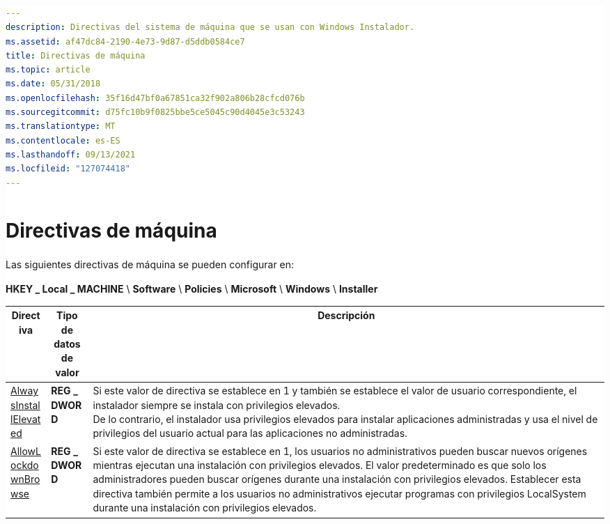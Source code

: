 ```yaml
---
description: Directivas del sistema de máquina que se usan con Windows Instalador.
ms.assetid: af47dc84-2190-4e73-9d87-d5ddb0584ce7
title: Directivas de máquina
ms.topic: article
ms.date: 05/31/2018
ms.openlocfilehash: 35f16d47bf0a67851ca32f902a806b28cfcd076b
ms.sourcegitcommit: d75fc10b9f0825bbe5ce5045c90d4045e3c53243
ms.translationtype: MT
ms.contentlocale: es-ES
ms.lasthandoff: 09/13/2021
ms.locfileid: "127074418"
---
```

# <a name="machine-policies"></a>Directivas de máquina

Las siguientes directivas de máquina se pueden configurar en:

**HKEY \_ Local \_ MACHINE** \\ **Software** \\ **Policies** \\ **Microsoft** \\ **Windows** \\ **Installer**



| Directiva                                                                                    | Tipo de datos de valor           | Descripción                                                                                                                                                                                                                                                                                                                                                                                                                                                                                                                                                                                                                                                                                                                                                                                                                                                                                                                                                    |
|-------------------------------------------------------------------------------------------|---------------------------|----------------------------------------------------------------------------------------------------------------------------------------------------------------------------------------------------------------------------------------------------------------------------------------------------------------------------------------------------------------------------------------------------------------------------------------------------------------------------------------------------------------------------------------------------------------------------------------------------------------------------------------------------------------------------------------------------------------------------------------------------------------------------------------------------------------------------------------------------------------------------------------------------------------------------------------------------------------|
| [AlwaysInstallElevated](alwaysinstallelevated.md)<br/>                             | **REG \_ DWORD**<br/> | Si este valor de directiva se establece en 1 y también se establece el valor de usuario correspondiente, el instalador siempre se instala con privilegios elevados.<br/> De lo contrario, el instalador usa privilegios elevados para instalar aplicaciones administradas y usa el nivel de privilegios del usuario actual para las aplicaciones no administradas.<br/>                                                                                                                                                                                                                                                                                                                                                                                                                                                                                                                                                                                                                                         |
| [AllowLockdownBrowse](allowlockdownbrowse.md)<br/>                                 | **REG \_ DWORD**<br/> | Si este valor de directiva se establece en 1, los usuarios no administrativos pueden buscar nuevos orígenes mientras ejecutan una instalación con privilegios elevados. El valor predeterminado es que solo los administradores pueden buscar orígenes durante una instalación con privilegios elevados. Establecer esta directiva también permite a los usuarios no administrativos ejecutar programas con privilegios LocalSystem durante una instalación con privilegios elevados.<br/>                                                                                                                                                                                                                                                                                                                                                                                                                                                                                                                                                                    |